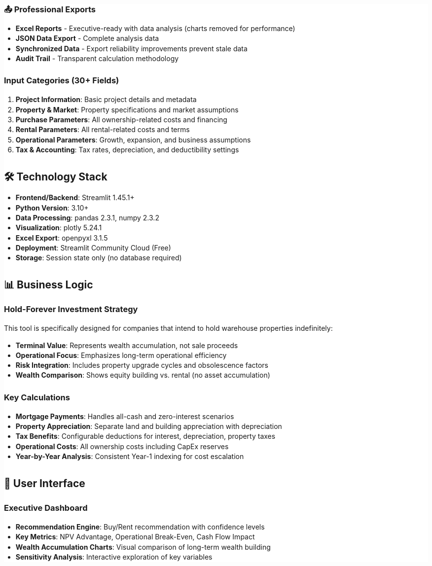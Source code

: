 ### 📤 Professional Exports
- **Excel Reports** - Executive-ready with data analysis (charts removed for performance)
- **JSON Data Export** - Complete analysis data
- **Synchronized Data** - Export reliability improvements prevent stale data
- **Audit Trail** - Transparent calculation methodology

### Input Categories (30+ Fields)
1. **Project Information**: Basic project details and metadata
2. **Property & Market**: Property specifications and market assumptions
3. **Purchase Parameters**: All ownership-related costs and financing
4. **Rental Parameters**: All rental-related costs and terms
5. **Operational Parameters**: Growth, expansion, and business assumptions
6. **Tax & Accounting**: Tax rates, depreciation, and deductibility settings

## 🛠 Technology Stack

- **Frontend/Backend**: Streamlit 1.45.1+
- **Python Version**: 3.10+
- **Data Processing**: pandas 2.3.1, numpy 2.3.2
- **Visualization**: plotly 5.24.1
- **Excel Export**: openpyxl 3.1.5
- **Deployment**: Streamlit Community Cloud (Free)
- **Storage**: Session state only (no database required)

## 📊 Business Logic

### Hold-Forever Investment Strategy
This tool is specifically designed for companies that intend to hold warehouse properties indefinitely:

- **Terminal Value**: Represents wealth accumulation, not sale proceeds
- **Operational Focus**: Emphasizes long-term operational efficiency
- **Risk Integration**: Includes property upgrade cycles and obsolescence factors
- **Wealth Comparison**: Shows equity building vs. rental (no asset accumulation)

### Key Calculations
- **Mortgage Payments**: Handles all-cash and zero-interest scenarios
- **Property Appreciation**: Separate land and building appreciation with depreciation
- **Tax Benefits**: Configurable deductions for interest, depreciation, property taxes
- **Operational Costs**: All ownership costs including CapEx reserves
- **Year-by-Year Analysis**: Consistent Year-1 indexing for cost escalation

## 🎨 User Interface

### Executive Dashboard
- **Recommendation Engine**: Buy/Rent recommendation with confidence levels
- **Key Metrics**: NPV Advantage, Operational Break-Even, Cash Flow Impact
- **Wealth Accumulation Charts**: Visual comparison of long-term wealth building
- **Sensitivity Analysis**: Interactive exploration of key variables
